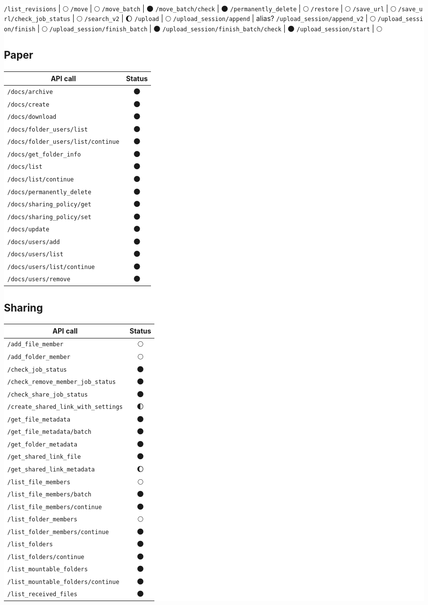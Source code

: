 `/list_revisions` | 🌕
`/move` | 🌕
`/move_batch` | 🌑
`/move_batch/check` | 🌑
`/permanently_delete` | 🌕
`/restore` | 🌕
`/save_url` | 🌕
`/save_url/check_job_status` | 🌕
`/search_v2` | 🌔
`/upload` | 🌕
`/upload_session/append` | alias?
`/upload_session/append_v2` | 🌕
`/upload_session/finish` | 🌕
`/upload_session/finish_batch` | 🌑
`/upload_session/finish_batch/check` | 🌑
`/upload_session/start` | 🌕

## Paper

API call | Status
--- | :---:
`/docs/archive` | 🌑
`/docs/create` | 🌑
`/docs/download` | 🌑
`/docs/folder_users/list` | 🌑
`/docs/folder_users/list/continue` | 🌑
`/docs/get_folder_info` | 🌑
`/docs/list` | 🌑
`/docs/list/continue` | 🌑
`/docs/permanently_delete` | 🌑
`/docs/sharing_policy/get` | 🌑
`/docs/sharing_policy/set` | 🌑
`/docs/update` | 🌑
`/docs/users/add` | 🌑
`/docs/users/list` | 🌑
`/docs/users/list/continue` | 🌑
`/docs/users/remove` | 🌑

## Sharing

API call | Status
--- | :---:
`/add_file_member` | 🌕
`/add_folder_member` | 🌕
`/check_job_status` | 🌑
`/check_remove_member_job_status` | 🌑
`/check_share_job_status` | 🌑
`/create_shared_link_with_settings` | 🌓
`/get_file_metadata` | 🌑
`/get_file_metadata/batch` | 🌑
`/get_folder_metadata` | 🌑
`/get_shared_link_file` | 🌑
`/get_shared_link_metadata` | 🌔
`/list_file_members` | 🌕
`/list_file_members/batch` | 🌑
`/list_file_members/continue` | 🌑
`/list_folder_members` | 🌕
`/list_folder_members/continue` | 🌑
`/list_folders` | 🌑
`/list_folders/continue` | 🌑
`/list_mountable_folders` | 🌑
`/list_mountable_folders/continue` | 🌑
`/list_received_files` | 🌑